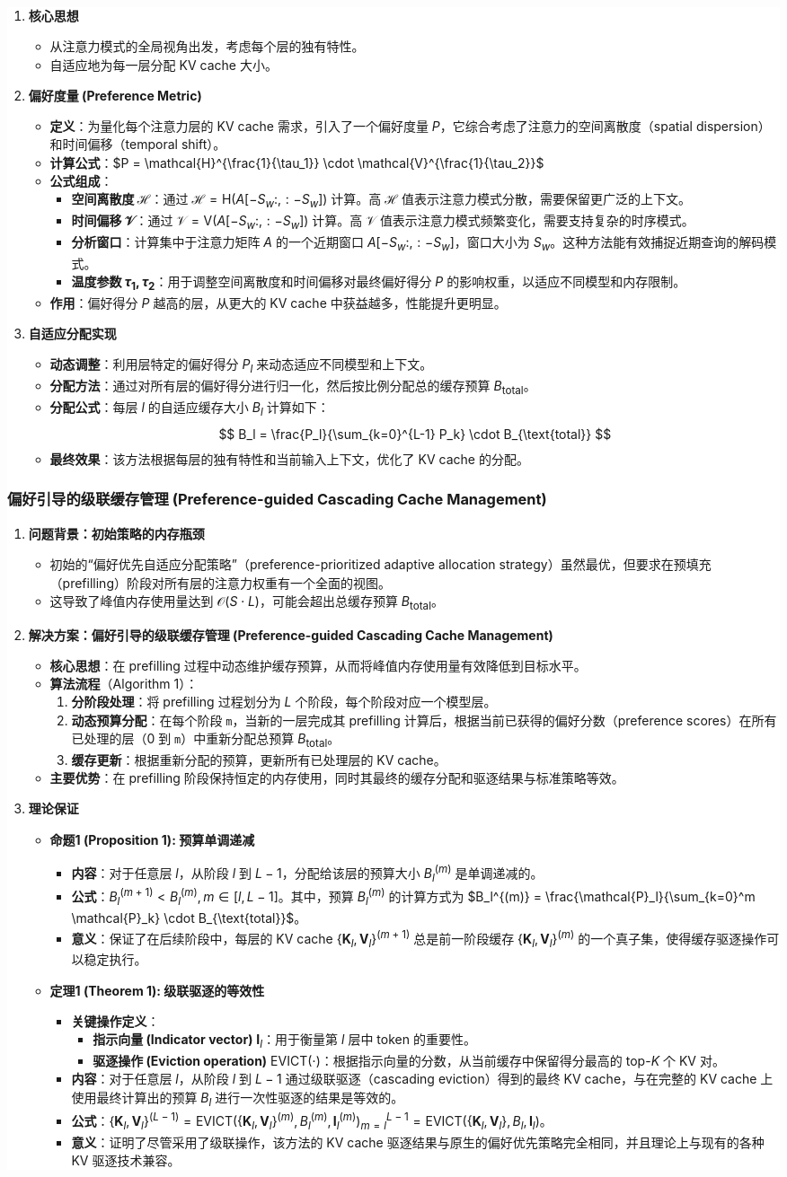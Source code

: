 
1.  **核心思想**
    *   从注意力模式的全局视角出发，考虑每个层的独有特性。
    *   自适应地为每一层分配 KV cache 大小。

2.  **偏好度量 (Preference Metric)**
    *   **定义**：为量化每个注意力层的 KV cache 需求，引入了一个偏好度量 $P$，它综合考虑了注意力的空间离散度（spatial dispersion）和时间偏移（temporal shift）。
    *   **计算公式**：$P = \mathcal{H}^{\frac{1}{\tau_1}} \cdot \mathcal{V}^{\frac{1}{\tau_2}}$
    *   **公式组成**：
        *   **空间离散度 $\mathcal{H}$**：通过 $\mathcal{H} = \text{H}(A[-S_w :, : -S_w])$ 计算。高 $\mathcal{H}$ 值表示注意力模式分散，需要保留更广泛的上下文。
        *   **时间偏移 $\mathcal{V}$**：通过 $\mathcal{V} = \text{V}(A[-S_w :, : -S_w])$ 计算。高 $\mathcal{V}$ 值表示注意力模式频繁变化，需要支持复杂的时序模式。
        *   **分析窗口**：计算集中于注意力矩阵 $A$ 的一个近期窗口 $A[-S_w :, : -S_w]$，窗口大小为 $S_w$。这种方法能有效捕捉近期查询的解码模式。
        *   **温度参数 $\tau_1, \tau_2$**：用于调整空间离散度和时间偏移对最终偏好得分 $P$ 的影响权重，以适应不同模型和内存限制。
    *   **作用**：偏好得分 $P$ 越高的层，从更大的 KV cache 中获益越多，性能提升更明显。

3.  **自适应分配实现**
    *   **动态调整**：利用层特定的偏好得分 $P_l$ 来动态适应不同模型和上下文。
    *   **分配方法**：通过对所有层的偏好得分进行归一化，然后按比例分配总的缓存预算 $B_{\text{total}}$。
    *   **分配公式**：每层 $l$ 的自适应缓存大小 $B_l$ 计算如下：
    $$
    B_l = \frac{P_l}{\sum_{k=0}^{L-1} P_k} \cdot B_{\text{total}}
    $$
    *   **最终效果**：该方法根据每层的独有特性和当前输入上下文，优化了 KV cache 的分配。

### 偏好引导的级联缓存管理 (Preference-guided Cascading Cache Management)

1.  **问题背景：初始策略的内存瓶颈**
    *   初始的“偏好优先自适应分配策略”（preference-prioritized adaptive allocation strategy）虽然最优，但要求在预填充（prefilling）阶段对所有层的注意力权重有一个全面的视图。
    *   这导致了峰值内存使用量达到 $\mathcal{O}(S \cdot L)$，可能会超出总缓存预算 $B_{\text{total}}$。

2.  **解决方案：偏好引导的级联缓存管理 (Preference-guided Cascading Cache Management)**
    *   **核心思想**：在 prefilling 过程中动态维护缓存预算，从而将峰值内存使用量有效降低到目标水平。
    *   **算法流程**（Algorithm 1）：
        1.  **分阶段处理**：将 prefilling 过程划分为 $L$ 个阶段，每个阶段对应一个模型层。
        2.  **动态预算分配**：在每个阶段 `m`，当新的一层完成其 prefilling 计算后，根据当前已获得的偏好分数（preference scores）在所有已处理的层（0 到 `m`）中重新分配总预算 $B_{\text{total}}$。
        3.  **缓存更新**：根据重新分配的预算，更新所有已处理层的 KV cache。
    *   **主要优势**：在 prefilling 阶段保持恒定的内存使用，同时其最终的缓存分配和驱逐结果与标准策略等效。

3.  **理论保证**
    *   **命题1 (Proposition 1): 预算单调递减**
        *   **内容**：对于任意层 $l$，从阶段 $l$ 到 $L-1$，分配给该层的预算大小 $B_l^{(m)}$ 是单调递减的。
        *   **公式**：$B_l^{(m+1)} < B_l^{(m)}, \, m \in [l, L-1]$。其中，预算 $B_l^{(m)}$ 的计算方式为 $B_l^{(m)} = \frac{\mathcal{P}_l}{\sum_{k=0}^m \mathcal{P}_k} \cdot B_{\text{total}}$。
        *   **意义**：保证了在后续阶段中，每层的 KV cache $\{\mathbf{K}_l, \mathbf{V}_l\}^{(m+1)}$ 总是前一阶段缓存 $\{\mathbf{K}_l, \mathbf{V}_l\}^{(m)}$ 的一个真子集，使得缓存驱逐操作可以稳定执行。

    *   **定理1 (Theorem 1): 级联驱逐的等效性**
        *   **关键操作定义**：
            *   **指示向量 (Indicator vector)** $\mathbf{I}_l$：用于衡量第 $l$ 层中 token 的重要性。
            *   **驱逐操作 (Eviction operation)** $\text{EVICT}(\cdot)$：根据指示向量的分数，从当前缓存中保留得分最高的 top-$K$ 个 KV 对。
        *   **内容**：对于任意层 $l$，从阶段 $l$ 到 $L-1$ 通过级联驱逐（cascading eviction）得到的最终 KV cache，与在完整的 KV cache 上使用最终计算出的预算 $B_l$ 进行一次性驱逐的结果是等效的。
        *   **公式**：$\{\mathbf{K}_l, \mathbf{V}_l\}^{(L-1)} = \text{EVICT}(\{\mathbf{K}_l, \mathbf{V}_l\}^{(m)}, B_l^{(m)}, \mathbf{I}_l^{(m)})_{m=l}^{L-1} = \text{EVICT}(\{\mathbf{K}_l, \mathbf{V}_l\}, B_l, \mathbf{I}_l)$。
        *   **意义**：证明了尽管采用了级联操作，该方法的 KV cache 驱逐结果与原生的偏好优先策略完全相同，并且理论上与现有的各种 KV 驱逐技术兼容。
